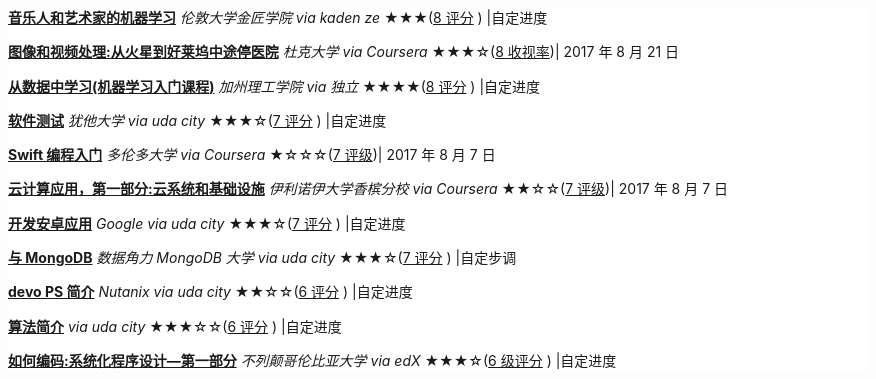 [**音乐人和艺术家的机器学习**](https://www.class-central.com/mooc/3768/kadenze-machine-learning-for-musicians-and-artists)
*伦敦大学金匠学院 via kaden ze*
★★★([8 评分](https://www.class-central.com/mooc/3768/kadenze-machine-learning-for-musicians-and-artists#reviews) ) |自定进度

[**图像和视频处理:从火星到好莱坞中途停医院**](https://www.class-central.com/mooc/462/coursera-image-and-video-processing-from-mars-to-hollywood-with-a-stop-at-the-hospital)
*杜克大学 via Coursera*
★★★☆([8 收视率](https://www.class-central.com/mooc/462/coursera-image-and-video-processing-from-mars-to-hollywood-with-a-stop-at-the-hospital#reviews))| 2017 年 8 月 21 日

[**从数据中学习(机器学习入门课程)**](https://www.class-central.com/mooc/366/learning-from-data-introductory-machine-learning-course)
*加州理工学院 via 独立*
★★★★([8 评分](https://www.class-central.com/mooc/366/learning-from-data-introductory-machine-learning-course#reviews) ) |自定进度

[**软件测试**](https://www.class-central.com/mooc/365/udacity-software-testing)
*犹他大学 via uda city*
★★★☆([7 评分](https://www.class-central.com/mooc/365/udacity-software-testing#reviews) ) |自定进度

[**Swift 编程入门**](https://www.class-central.com/mooc/4248/coursera-introduction-to-swift-programming)
*多伦多大学 via Coursera*
★☆☆☆([7 评级](https://www.class-central.com/mooc/4248/coursera-introduction-to-swift-programming#reviews))| 2017 年 8 月 7 日

[**云计算应用，第一部分:云系统和基础设施**](https://www.class-central.com/mooc/2738/coursera-cloud-computing-applications-part-1-cloud-systems-and-infrastructure)
*伊利诺伊大学香槟分校 via Coursera*
★★☆☆([7 评级](https://www.class-central.com/mooc/2738/coursera-cloud-computing-applications-part-1-cloud-systems-and-infrastructure#reviews))| 2017 年 8 月 7 日

[**开发安卓应用**](https://www.class-central.com/mooc/2211/udacity-developing-android-apps)
*Google via uda city*
★★★☆([7 评分](https://www.class-central.com/mooc/2211/udacity-developing-android-apps#reviews) ) |自定进度

[**与 MongoDB**](https://www.class-central.com/mooc/1479/udacity-data-wrangling-with-mongodb)
*数据角力 MongoDB 大学 via uda city*
★★★☆([7 评分](https://www.class-central.com/mooc/1479/udacity-data-wrangling-with-mongodb#reviews) ) |自定步调

[**devo PS 简介**](https://www.class-central.com/mooc/4013/udacity-intro-to-devops)
*Nutanix via uda city*
★★☆☆([6 评分](https://www.class-central.com/mooc/4013/udacity-intro-to-devops#reviews) ) |自定进度

[**算法简介**](https://www.class-central.com/mooc/364/udacity-intro-to-algorithms)
*via uda city*
★★★☆☆([6 评分](https://www.class-central.com/mooc/364/udacity-intro-to-algorithms#reviews) ) |自定进度

[**如何编码:系统化程序设计—第一部分**](https://www.class-central.com/mooc/3465/edx-how-to-code-systematic-program-design-part-1)
*不列颠哥伦比亚大学 via edX*
★★★☆([6 级评分](https://www.class-central.com/mooc/3465/edx-how-to-code-systematic-program-design-part-1#reviews) ) |自定进度
